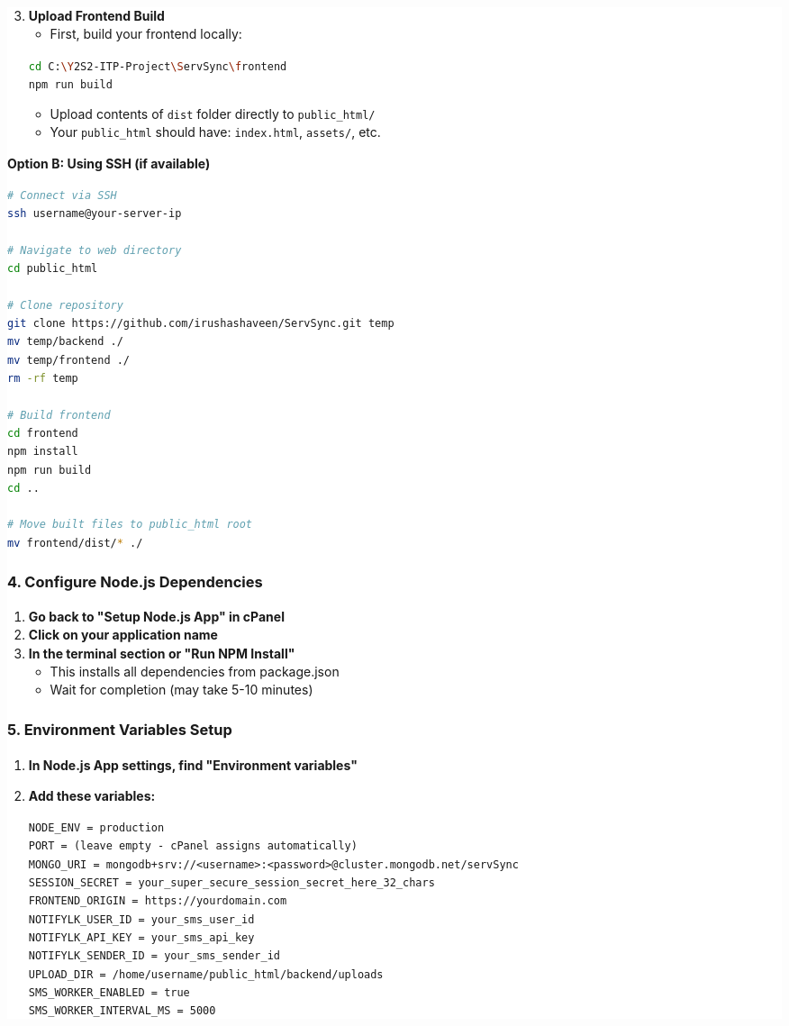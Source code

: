 3. **Upload Frontend Build**
   - First, build your frontend locally:
   ```bash
   cd C:\Y2S2-ITP-Project\ServSync\frontend
   npm run build
   ```
   - Upload contents of `dist` folder directly to `public_html/`
   - Your `public_html` should have: `index.html`, `assets/`, etc.

**Option B: Using SSH (if available)**

```bash
# Connect via SSH
ssh username@your-server-ip

# Navigate to web directory
cd public_html

# Clone repository
git clone https://github.com/irushashaveen/ServSync.git temp
mv temp/backend ./
mv temp/frontend ./
rm -rf temp

# Build frontend
cd frontend
npm install
npm run build
cd ..

# Move built files to public_html root
mv frontend/dist/* ./
```

### 4. Configure Node.js Dependencies

1. **Go back to "Setup Node.js App" in cPanel**
2. **Click on your application name**
3. **In the terminal section or "Run NPM Install"**
   - This installs all dependencies from package.json
   - Wait for completion (may take 5-10 minutes)

### 5. Environment Variables Setup

1. **In Node.js App settings, find "Environment variables"**
2. **Add these variables:**

   ```
   NODE_ENV = production
   PORT = (leave empty - cPanel assigns automatically)
   MONGO_URI = mongodb+srv://<username>:<password>@cluster.mongodb.net/servSync
   SESSION_SECRET = your_super_secure_session_secret_here_32_chars
   FRONTEND_ORIGIN = https://yourdomain.com
   NOTIFYLK_USER_ID = your_sms_user_id
   NOTIFYLK_API_KEY = your_sms_api_key
   NOTIFYLK_SENDER_ID = your_sms_sender_id
   UPLOAD_DIR = /home/username/public_html/backend/uploads
   SMS_WORKER_ENABLED = true
   SMS_WORKER_INTERVAL_MS = 5000
   ```
